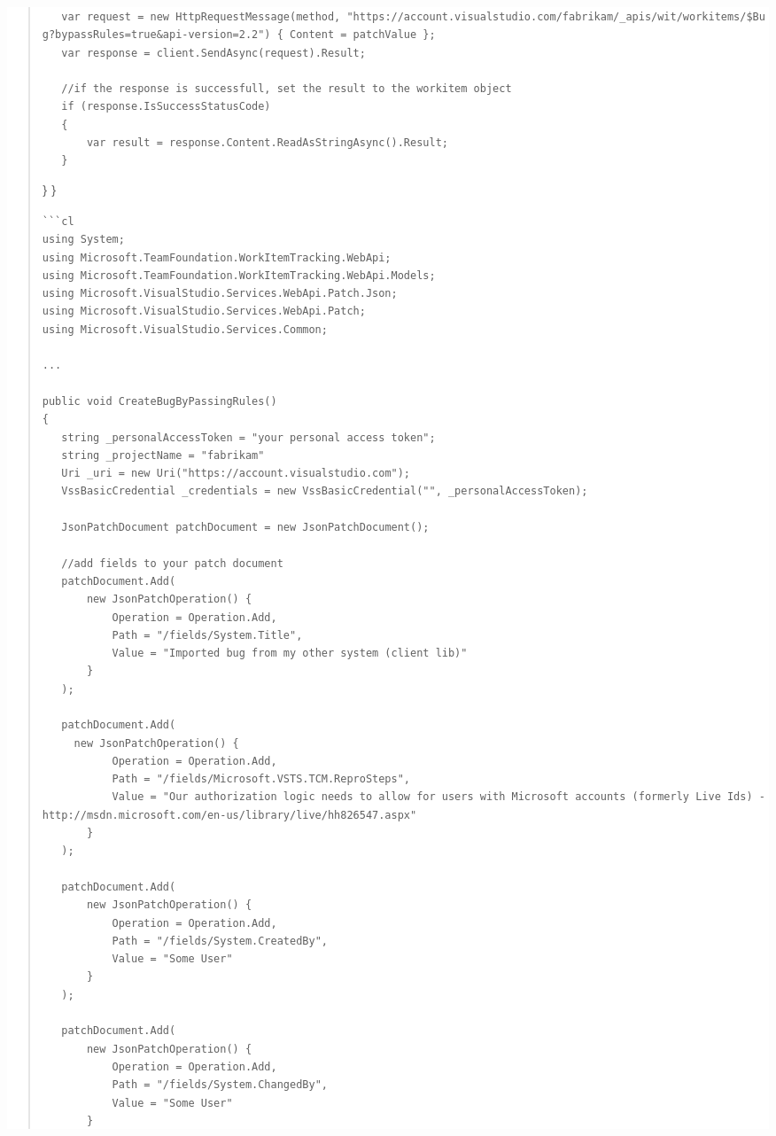 >        var request = new HttpRequestMessage(method, "https://account.visualstudio.com/fabrikam/_apis/wit/workitems/$Bug?bypassRules=true&api-version=2.2") { Content = patchValue };
>        var response = client.SendAsync(request).Result;
>
>        //if the response is successfull, set the result to the workitem object
>        if (response.IsSuccessStatusCode)
>        {
>            var result = response.Content.ReadAsStringAsync().Result;
>        }
>    }
>}
>
>```
>```cl
>using System;
>using Microsoft.TeamFoundation.WorkItemTracking.WebApi;
>using Microsoft.TeamFoundation.WorkItemTracking.WebApi.Models;
>using Microsoft.VisualStudio.Services.WebApi.Patch.Json;
>using Microsoft.VisualStudio.Services.WebApi.Patch;
>using Microsoft.VisualStudio.Services.Common;
>
>...
>
>public void CreateBugByPassingRules()
>{
>    string _personalAccessToken = "your personal access token";
>    string _projectName = "fabrikam"
>    Uri _uri = new Uri("https://account.visualstudio.com");
>    VssBasicCredential _credentials = new VssBasicCredential("", _personalAccessToken);
>
>    JsonPatchDocument patchDocument = new JsonPatchDocument();
>
>    //add fields to your patch document
>    patchDocument.Add(
>        new JsonPatchOperation() {
>            Operation = Operation.Add,
>            Path = "/fields/System.Title",
>            Value = "Imported bug from my other system (client lib)"
>        }
>    );
>
>    patchDocument.Add(
>      new JsonPatchOperation() {
>            Operation = Operation.Add,
>            Path = "/fields/Microsoft.VSTS.TCM.ReproSteps",
>            Value = "Our authorization logic needs to allow for users with Microsoft accounts (formerly Live Ids) - http://msdn.microsoft.com/en-us/library/live/hh826547.aspx"
>        }
>    );
>
>    patchDocument.Add(
>        new JsonPatchOperation() {
>            Operation = Operation.Add,
>            Path = "/fields/System.CreatedBy",
>            Value = "Some User"
>        }
>    );
>
>    patchDocument.Add(
>        new JsonPatchOperation() {
>            Operation = Operation.Add,
>            Path = "/fields/System.ChangedBy",
>            Value = "Some User"
>        }